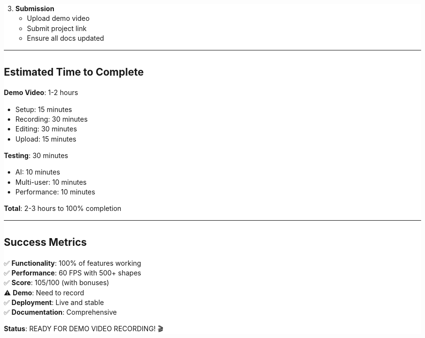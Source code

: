 3. **Submission**
   - Upload demo video
   - Submit project link
   - Ensure all docs updated

---

## Estimated Time to Complete

**Demo Video**: 1-2 hours
- Setup: 15 minutes
- Recording: 30 minutes
- Editing: 30 minutes
- Upload: 15 minutes

**Testing**: 30 minutes
- AI: 10 minutes
- Multi-user: 10 minutes
- Performance: 10 minutes

**Total**: 2-3 hours to 100% completion

---

## Success Metrics

✅ **Functionality**: 100% of features working  
✅ **Performance**: 60 FPS with 500+ shapes  
✅ **Score**: 105/100 (with bonuses)  
⚠️ **Demo**: Need to record  
✅ **Deployment**: Live and stable  
✅ **Documentation**: Comprehensive  

**Status**: READY FOR DEMO VIDEO RECORDING! 🎬

